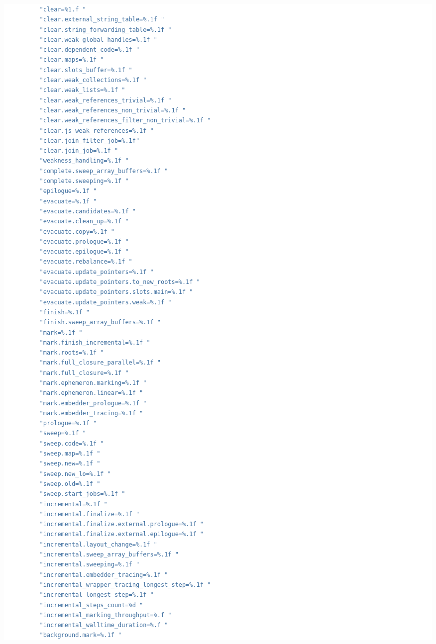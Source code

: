 ```cpp
          "clear=%1.f "
          "clear.external_string_table=%.1f "
          "clear.string_forwarding_table=%.1f "
          "clear.weak_global_handles=%.1f "
          "clear.dependent_code=%.1f "
          "clear.maps=%.1f "
          "clear.slots_buffer=%.1f "
          "clear.weak_collections=%.1f "
          "clear.weak_lists=%.1f "
          "clear.weak_references_trivial=%.1f "
          "clear.weak_references_non_trivial=%.1f "
          "clear.weak_references_filter_non_trivial=%.1f "
          "clear.js_weak_references=%.1f "
          "clear.join_filter_job=%.1f"
          "clear.join_job=%.1f "
          "weakness_handling=%.1f "
          "complete.sweep_array_buffers=%.1f "
          "complete.sweeping=%.1f "
          "epilogue=%.1f "
          "evacuate=%.1f "
          "evacuate.candidates=%.1f "
          "evacuate.clean_up=%.1f "
          "evacuate.copy=%.1f "
          "evacuate.prologue=%.1f "
          "evacuate.epilogue=%.1f "
          "evacuate.rebalance=%.1f "
          "evacuate.update_pointers=%.1f "
          "evacuate.update_pointers.to_new_roots=%.1f "
          "evacuate.update_pointers.slots.main=%.1f "
          "evacuate.update_pointers.weak=%.1f "
          "finish=%.1f "
          "finish.sweep_array_buffers=%.1f "
          "mark=%.1f "
          "mark.finish_incremental=%.1f "
          "mark.roots=%.1f "
          "mark.full_closure_parallel=%.1f "
          "mark.full_closure=%.1f "
          "mark.ephemeron.marking=%.1f "
          "mark.ephemeron.linear=%.1f "
          "mark.embedder_prologue=%.1f "
          "mark.embedder_tracing=%.1f "
          "prologue=%.1f "
          "sweep=%.1f "
          "sweep.code=%.1f "
          "sweep.map=%.1f "
          "sweep.new=%.1f "
          "sweep.new_lo=%.1f "
          "sweep.old=%.1f "
          "sweep.start_jobs=%.1f "
          "incremental=%.1f "
          "incremental.finalize=%.1f "
          "incremental.finalize.external.prologue=%.1f "
          "incremental.finalize.external.epilogue=%.1f "
          "incremental.layout_change=%.1f "
          "incremental.sweep_array_buffers=%.1f "
          "incremental.sweeping=%.1f "
          "incremental.embedder_tracing=%.1f "
          "incremental_wrapper_tracing_longest_step=%.1f "
          "incremental_longest_step=%.1f "
          "incremental_steps_count=%d "
          "incremental_marking_throughput=%.f "
          "incremental_walltime_duration=%.f "
          "background.mark=%.1f "
```